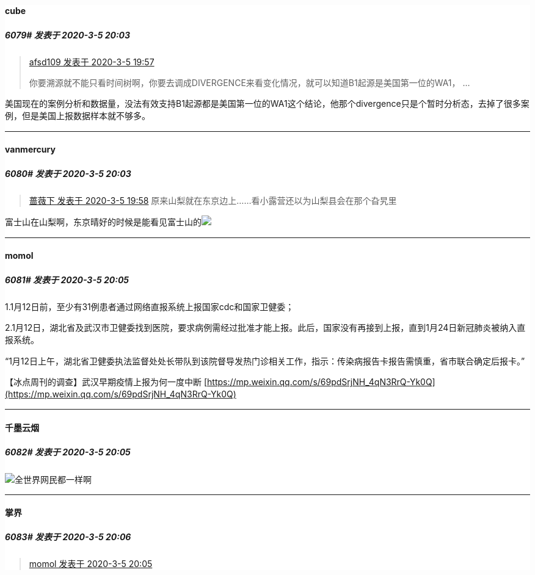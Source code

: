 ####  cube  
##### 6079#       发表于 2020-3-5 20:03


<blockquote><a href="httphttps://bbs.saraba1st.com/2b/forum.php?mod=redirect&amp;goto=findpost&amp;pid=46628379&amp;ptid=1916532" target="_blank">afsd109 发表于 2020-3-5 19:57</a>

你要溯源就不能只看时间树啊，你要去调成DIVERGENCE来看变化情况，就可以知道B1起源是美国第一位的WA1， ...</blockquote>
美国现在的案例分析和数据量，没法有效支持B1起源都是美国第一位的WA1这个结论，他那个divergence只是个暂时分析态，去掉了很多案例，但是美国上报数据样本就不够多。


-----

####  vanmercury  
##### 6080#       发表于 2020-3-5 20:03


<blockquote><a href="httphttps://bbs.saraba1st.com/2b/forum.php?mod=redirect&amp;goto=findpost&amp;pid=46628395&amp;ptid=1916532" target="_blank">蔷薇下 发表于 2020-3-5 19:58</a>
原来山梨就在东京边上……看小露营还以为山梨县会在那个旮旯里</blockquote>
富士山在山梨啊，东京晴好的时候是能看见富士山的<img src="https://static.saraba1st.com/image/smiley/face2017/068.png" referrerpolicy="no-referrer">


-----

####  momol  
##### 6081#       发表于 2020-3-5 20:05


1.1月12日前，至少有31例患者通过网络直报系统上报国家cdc和国家卫健委；

2.1月12日，湖北省及武汉市卫健委找到医院，要求病例需经过批准才能上报。此后，国家没有再接到上报，直到1月24日新冠肺炎被纳入直报系统。

“1月12日上午，湖北省卫健委执法监督处处长带队到该院督导发热门诊相关工作，指示：传染病报告卡报告需慎重，省市联合确定后报卡。”


【冰点周刊的调查】武汉早期疫情上报为何一度中断
[https://mp.weixin.qq.com/s/69pdSrjNH_4qN3RrQ-Yk0Q](https://mp.weixin.qq.com/s/69pdSrjNH_4qN3RrQ-Yk0Q)


-----

####  千墨云烟  
##### 6082#       发表于 2020-3-5 20:05


<img src="https://static.saraba1st.com/image/smiley/face2017/037.png" referrerpolicy="no-referrer">全世界网民都一样啊  


-----

####  掌界  
##### 6083#       发表于 2020-3-5 20:06


<blockquote><a href="httphttps://bbs.saraba1st.com/2b/forum.php?mod=redirect&amp;goto=findpost&amp;pid=46628468&amp;ptid=1916532" target="_blank">momol 发表于 2020-3-5 20:05</a>
